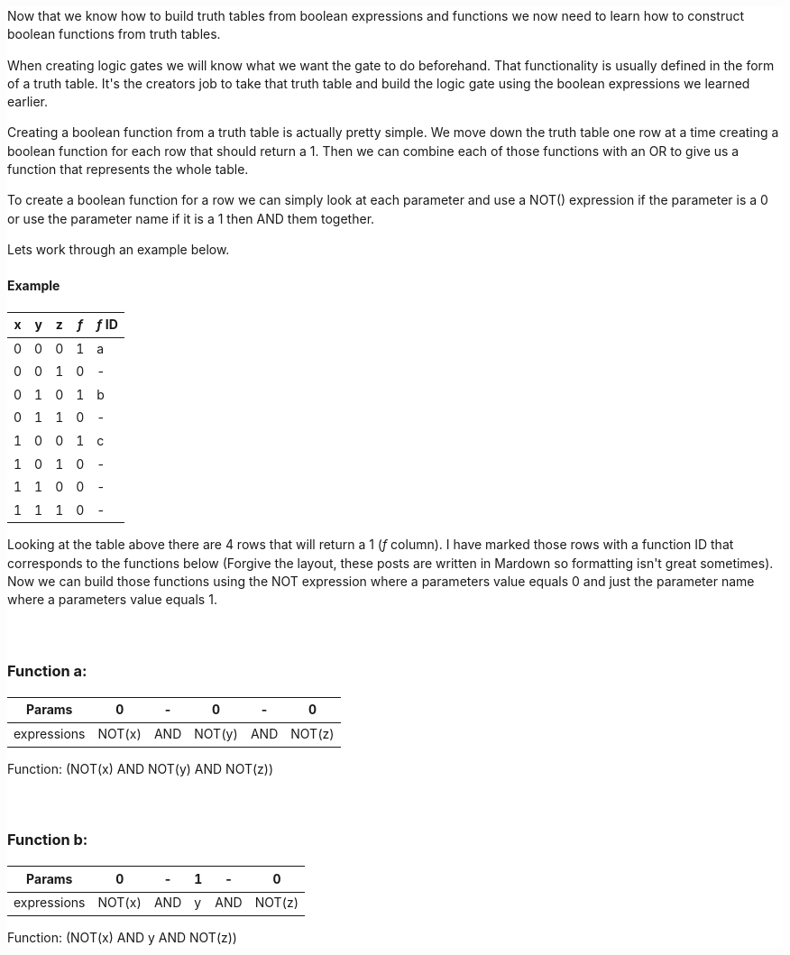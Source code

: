 Now that we know how to build truth tables from boolean expressions and functions we now need to learn how to construct boolean functions from truth tables.

When creating logic gates we will know what we want the gate to do beforehand. That functionality is usually defined in the form of a truth table. It's the creators job to take that truth table and build the logic gate using the boolean expressions we learned earlier.

Creating a boolean function from a truth table is actually pretty simple. We move down the truth table one row at a time creating a boolean function for each row that should return a 1. Then we can combine each of those functions with an OR to give us a function that represents the whole table.

To create a boolean function for a row we can simply look at each parameter and use a NOT() expression if the parameter is a 0 or use the parameter name if it is a 1 then AND them together.

Lets work through an example below.

#### Example

|x|y|z|*f*|*f* ID|
|--|--|--|--|--|
|0|0|0|1|a|
|0|0|1|0|-|
|0|1|0|1|b|
|0|1|1|0|-|
|1|0|0|1|c|
|1|0|1|0|-|
|1|1|0|0|-|
|1|1|1|0|-|

Looking at the table above there are 4 rows that will return a 1 (*f* column). I have marked those rows with a function ID that corresponds to the functions below (Forgive the layout, these posts are written in Mardown so formatting isn't great sometimes). Now we can build those functions using the NOT expression where a parameters value equals 0 and just the parameter name where a parameters value equals 1.

<br />

### Function a:

|Params|0|-|0|-|0|
|--|--|--|--|--|--|
|expressions|NOT(x)|AND|NOT(y)|AND|NOT(z)|
Function: (NOT(x) AND NOT(y) AND NOT(z))

<br />

### Function b:

|Params|0|-|1|-|0|
|--|--|--|--|--|--|
|expressions|NOT(x)|AND|y|AND|NOT(z)|
Function: (NOT(x) AND y AND NOT(z))
